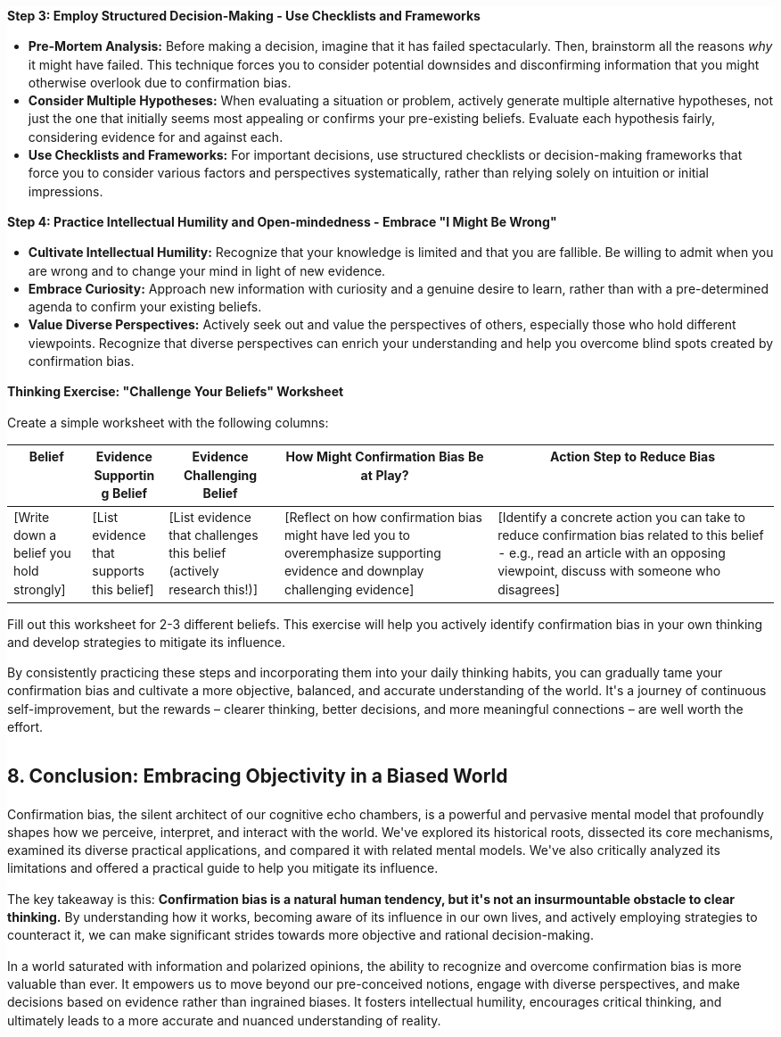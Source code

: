 **Step 3:  Employ Structured Decision-Making - Use Checklists and Frameworks**

* **Pre-Mortem Analysis:** Before making a decision, imagine that it has failed spectacularly.  Then, brainstorm all the reasons *why* it might have failed. This technique forces you to consider potential downsides and disconfirming information that you might otherwise overlook due to confirmation bias.
* **Consider Multiple Hypotheses:**  When evaluating a situation or problem, actively generate multiple alternative hypotheses, not just the one that initially seems most appealing or confirms your pre-existing beliefs.  Evaluate each hypothesis fairly, considering evidence for and against each.
* **Use Checklists and Frameworks:**  For important decisions, use structured checklists or decision-making frameworks that force you to consider various factors and perspectives systematically, rather than relying solely on intuition or initial impressions.

**Step 4: Practice Intellectual Humility and Open-mindedness - Embrace "I Might Be Wrong"**

* **Cultivate Intellectual Humility:**  Recognize that your knowledge is limited and that you are fallible.  Be willing to admit when you are wrong and to change your mind in light of new evidence.
* **Embrace Curiosity:**  Approach new information with curiosity and a genuine desire to learn, rather than with a pre-determined agenda to confirm your existing beliefs.
* **Value Diverse Perspectives:**  Actively seek out and value the perspectives of others, especially those who hold different viewpoints.  Recognize that diverse perspectives can enrich your understanding and help you overcome blind spots created by confirmation bias.

**Thinking Exercise: "Challenge Your Beliefs" Worksheet**

Create a simple worksheet with the following columns:

| Belief | Evidence Supporting Belief | Evidence Challenging Belief | How Might Confirmation Bias Be at Play? | Action Step to Reduce Bias |
|---|---|---|---|---|
| [Write down a belief you hold strongly] | [List evidence that supports this belief] | [List evidence that challenges this belief (actively research this!)] | [Reflect on how confirmation bias might have led you to overemphasize supporting evidence and downplay challenging evidence] | [Identify a concrete action you can take to reduce confirmation bias related to this belief - e.g., read an article with an opposing viewpoint, discuss with someone who disagrees] |

Fill out this worksheet for 2-3 different beliefs.  This exercise will help you actively identify confirmation bias in your own thinking and develop strategies to mitigate its influence.

By consistently practicing these steps and incorporating them into your daily thinking habits, you can gradually tame your confirmation bias and cultivate a more objective, balanced, and accurate understanding of the world.  It's a journey of continuous self-improvement, but the rewards – clearer thinking, better decisions, and more meaningful connections – are well worth the effort.

## 8. Conclusion: Embracing Objectivity in a Biased World

Confirmation bias, the silent architect of our cognitive echo chambers, is a powerful and pervasive mental model that profoundly shapes how we perceive, interpret, and interact with the world.  We've explored its historical roots, dissected its core mechanisms, examined its diverse practical applications, and compared it with related mental models.  We've also critically analyzed its limitations and offered a practical guide to help you mitigate its influence.

The key takeaway is this: **Confirmation bias is a natural human tendency, but it's not an insurmountable obstacle to clear thinking.**  By understanding how it works, becoming aware of its influence in our own lives, and actively employing strategies to counteract it, we can make significant strides towards more objective and rational decision-making.

In a world saturated with information and polarized opinions, the ability to recognize and overcome confirmation bias is more valuable than ever.  It empowers us to move beyond our pre-conceived notions, engage with diverse perspectives, and make decisions based on evidence rather than ingrained biases.  It fosters intellectual humility, encourages critical thinking, and ultimately leads to a more accurate and nuanced understanding of reality.
